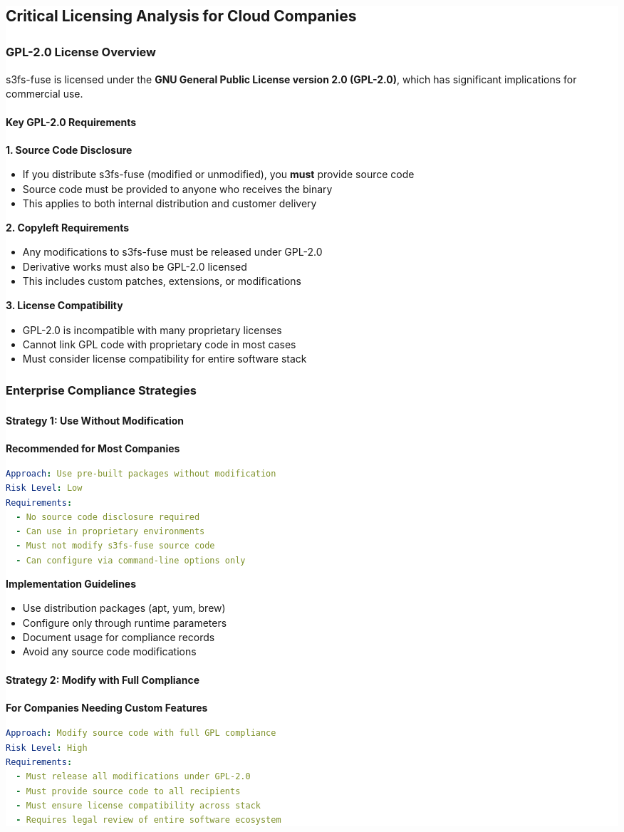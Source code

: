 ## Critical Licensing Analysis for Cloud Companies

### GPL-2.0 License Overview

s3fs-fuse is licensed under the **GNU General Public License version 2.0 (GPL-2.0)**, which has significant implications for commercial use.

#### Key GPL-2.0 Requirements

**1. Source Code Disclosure**
- If you distribute s3fs-fuse (modified or unmodified), you **must** provide source code
- Source code must be provided to anyone who receives the binary
- This applies to both internal distribution and customer delivery

**2. Copyleft Requirements**
- Any modifications to s3fs-fuse must be released under GPL-2.0
- Derivative works must also be GPL-2.0 licensed
- This includes custom patches, extensions, or modifications

**3. License Compatibility**
- GPL-2.0 is incompatible with many proprietary licenses
- Cannot link GPL code with proprietary code in most cases
- Must consider license compatibility for entire software stack

### Enterprise Compliance Strategies

#### Strategy 1: Use Without Modification

**Recommended for Most Companies**
```yaml
Approach: Use pre-built packages without modification
Risk Level: Low
Requirements:
  - No source code disclosure required
  - Can use in proprietary environments
  - Must not modify s3fs-fuse source code
  - Can configure via command-line options only
```

**Implementation Guidelines**
- Use distribution packages (apt, yum, brew)
- Configure only through runtime parameters
- Document usage for compliance records
- Avoid any source code modifications

#### Strategy 2: Modify with Full Compliance

**For Companies Needing Custom Features**
```yaml
Approach: Modify source code with full GPL compliance
Risk Level: High
Requirements:
  - Must release all modifications under GPL-2.0
  - Must provide source code to all recipients
  - Must ensure license compatibility across stack
  - Requires legal review of entire software ecosystem
```
